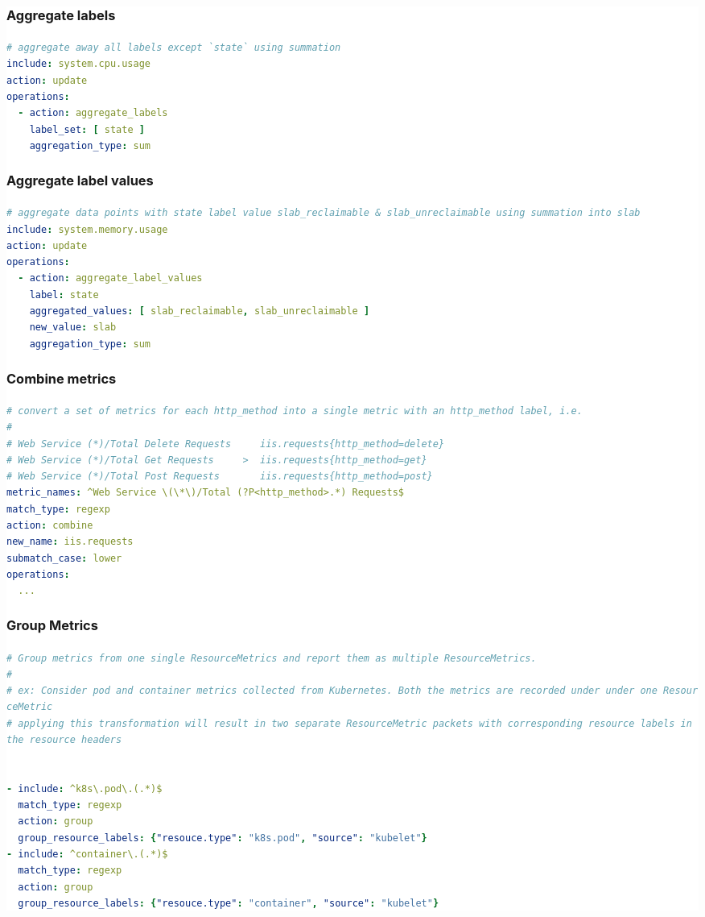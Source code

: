 ### Aggregate labels
```yaml
# aggregate away all labels except `state` using summation
include: system.cpu.usage
action: update
operations:
  - action: aggregate_labels
    label_set: [ state ]
    aggregation_type: sum
```

### Aggregate label values
```yaml
# aggregate data points with state label value slab_reclaimable & slab_unreclaimable using summation into slab
include: system.memory.usage
action: update
operations:
  - action: aggregate_label_values
    label: state
    aggregated_values: [ slab_reclaimable, slab_unreclaimable ]
    new_value: slab 
    aggregation_type: sum
```

### Combine metrics
```yaml
# convert a set of metrics for each http_method into a single metric with an http_method label, i.e.
#
# Web Service (*)/Total Delete Requests     iis.requests{http_method=delete}
# Web Service (*)/Total Get Requests     >  iis.requests{http_method=get}
# Web Service (*)/Total Post Requests       iis.requests{http_method=post}
metric_names: ^Web Service \(\*\)/Total (?P<http_method>.*) Requests$
match_type: regexp
action: combine
new_name: iis.requests
submatch_case: lower
operations:
  ...
```

### Group Metrics 
```yaml
# Group metrics from one single ResourceMetrics and report them as multiple ResourceMetrics.
# 
# ex: Consider pod and container metrics collected from Kubernetes. Both the metrics are recorded under under one ResourceMetric
# applying this transformation will result in two separate ResourceMetric packets with corresponding resource labels in the resource headers


- include: ^k8s\.pod\.(.*)$
  match_type: regexp
  action: group
  group_resource_labels: {"resouce.type": "k8s.pod", "source": "kubelet"}
- include: ^container\.(.*)$
  match_type: regexp
  action: group
  group_resource_labels: {"resouce.type": "container", "source": "kubelet"}
```
